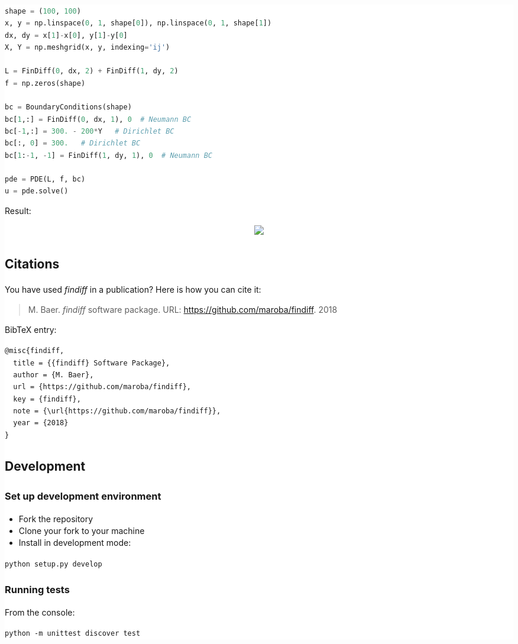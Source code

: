```python
shape = (100, 100)
x, y = np.linspace(0, 1, shape[0]), np.linspace(0, 1, shape[1])
dx, dy = x[1]-x[0], y[1]-y[0]
X, Y = np.meshgrid(x, y, indexing='ij')

L = FinDiff(0, dx, 2) + FinDiff(1, dy, 2)
f = np.zeros(shape)

bc = BoundaryConditions(shape)
bc[1,:] = FinDiff(0, dx, 1), 0  # Neumann BC
bc[-1,:] = 300. - 200*Y   # Dirichlet BC
bc[:, 0] = 300.   # Dirichlet BC
bc[1:-1, -1] = FinDiff(1, dy, 1), 0  # Neumann BC

pde = PDE(L, f, bc)
u = pde.solve()
```

Result:

<p align="center">
<img src="docs/frontpage/heat.png"/>
</p>

## Citations

You have used *findiff* in a publication? Here is how you can cite it:

> M. Baer. *findiff* software package. URL: https://github.com/maroba/findiff. 2018

BibTeX entry:

```
@misc{findiff,
  title = {{findiff} Software Package},
  author = {M. Baer},
  url = {https://github.com/maroba/findiff},
  key = {findiff},
  note = {\url{https://github.com/maroba/findiff}},
  year = {2018}
}
```

## Development

### Set up development environment

- Fork the repository
- Clone your fork to your machine
- Install in development mode:

```
python setup.py develop
```

### Running tests

From the console:

```
python -m unittest discover test
```
